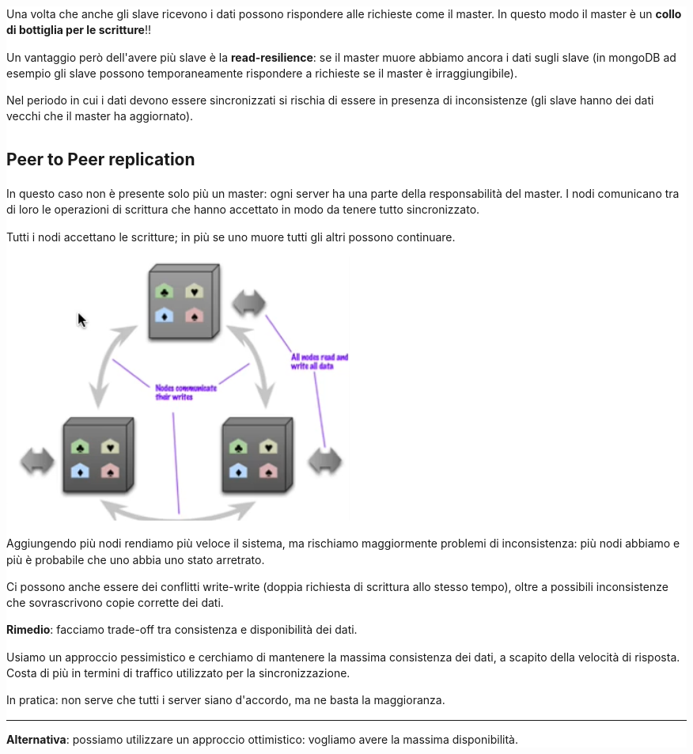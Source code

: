 Una volta che anche gli slave ricevono i dati possono rispondere alle richieste come il master. In questo modo il master è un **collo di bottiglia per le scritture**!!

Un vantaggio però dell'avere più slave è la **read-resilience**: se il master muore abbiamo ancora i dati sugli slave (in mongoDB ad esempio gli slave possono temporaneamente rispondere a richieste se il master è irraggiungibile).

Nel periodo in cui i dati devono essere sincronizzati si rischia di essere in presenza di inconsistenze (gli slave hanno dei dati vecchi che il master ha aggiornato).

## Peer to Peer replication

In questo caso non è presente solo più un master: ogni server ha una parte della responsabilità del master. I nodi comunicano tra di loro le operazioni di scrittura che hanno accettato in modo da tenere tutto sincronizzato.

Tutti i nodi accettano le scritture; in più se uno muore tutti gli altri possono continuare.

![P2P](p2p_repl.png)

Aggiungendo più nodi rendiamo più veloce il sistema, ma rischiamo maggiormente problemi di inconsistenza: più nodi abbiamo e più è probabile che uno abbia uno stato arretrato.

Ci possono anche essere dei conflitti write-write (doppia richiesta di scrittura allo stesso tempo), oltre a possibili inconsistenze che sovrascrivono copie corrette dei dati.

**Rimedio**: facciamo trade-off tra consistenza e disponibilità dei dati.

Usiamo un approccio pessimistico e cerchiamo di mantenere la massima consistenza dei dati, a scapito della velocità di risposta. Costa di più in termini di traffico utilizzato per la sincronizzazione.

In pratica: non serve che tutti i server siano d'accordo, ma ne basta la maggioranza.

---

**Alternativa**: possiamo utilizzare un approccio ottimistico: vogliamo avere la massima disponibilità.

